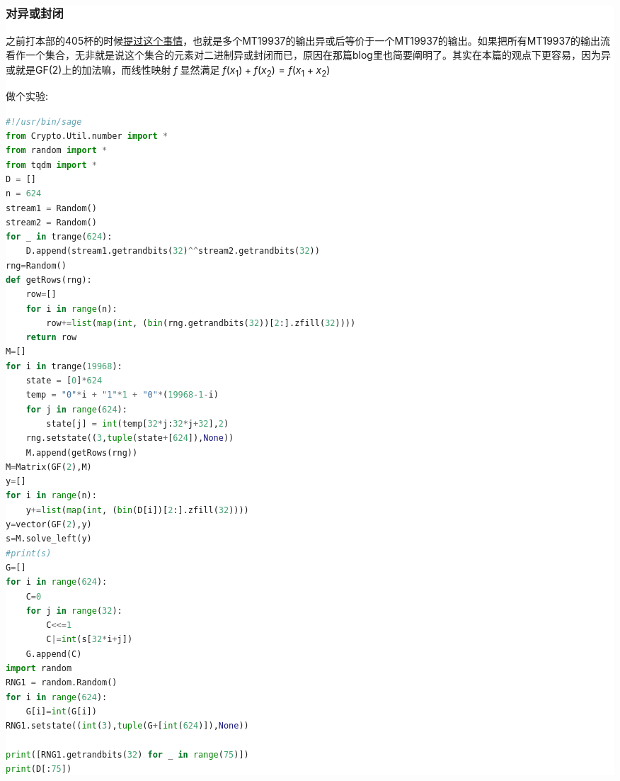 ### 对异或封闭

之前打本部的405杯的时候[提过这个事情](https://blog.swizzer.cc/blog/2024-lilac-405%E6%9D%AF/#yamato)，也就是多个MT19937的输出异或后等价于一个MT19937的输出。如果把所有MT19937的输出流看作一个集合，无非就是说这个集合的元素对二进制异或封闭而已，原因在那篇blog里也简要阐明了。其实在本篇的观点下更容易，因为异或就是GF(2)上的加法嘛，而线性映射 $f$ 显然满足 $f(x_1)+f(x_2)=f(x_1+x_2)$

做个实验:

```python
#!/usr/bin/sage
from Crypto.Util.number import *
from random import *
from tqdm import *
D = []
n = 624
stream1 = Random()
stream2 = Random()
for _ in trange(624):
    D.append(stream1.getrandbits(32)^^stream2.getrandbits(32))
rng=Random()
def getRows(rng):
    row=[]
    for i in range(n):
        row+=list(map(int, (bin(rng.getrandbits(32))[2:].zfill(32))))
    return row
M=[]
for i in trange(19968):
    state = [0]*624
    temp = "0"*i + "1"*1 + "0"*(19968-1-i)
    for j in range(624):
        state[j] = int(temp[32*j:32*j+32],2)
    rng.setstate((3,tuple(state+[624]),None))
    M.append(getRows(rng))
M=Matrix(GF(2),M)
y=[]
for i in range(n):
    y+=list(map(int, (bin(D[i])[2:].zfill(32))))
y=vector(GF(2),y)
s=M.solve_left(y)
#print(s)
G=[]
for i in range(624):
    C=0
    for j in range(32):
        C<<=1
        C|=int(s[32*i+j])
    G.append(C)
import random
RNG1 = random.Random()
for i in range(624):
    G[i]=int(G[i])
RNG1.setstate((int(3),tuple(G+[int(624)]),None))

print([RNG1.getrandbits(32) for _ in range(75)])
print(D[:75])
```
